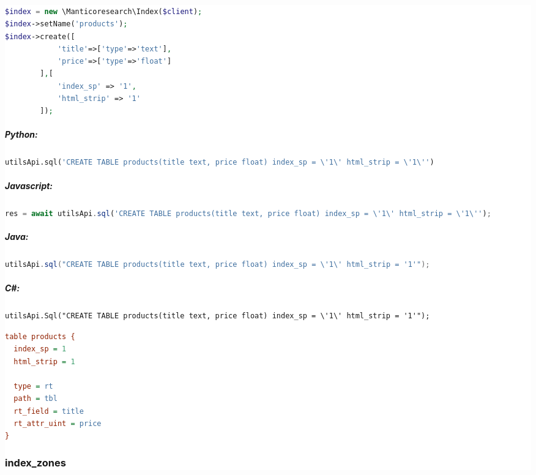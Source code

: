 
```php
$index = new \Manticoresearch\Index($client);
$index->setName('products');
$index->create([
            'title'=>['type'=>'text'],
            'price'=>['type'=>'float']
        ],[
            'index_sp' => '1',
            'html_strip' => '1'
        ]);
```

##### Python:



```python
utilsApi.sql('CREATE TABLE products(title text, price float) index_sp = \'1\' html_strip = \'1\'')
```

##### Javascript:



```javascript
res = await utilsApi.sql('CREATE TABLE products(title text, price float) index_sp = \'1\' html_strip = \'1\'');
```


##### Java:

```java
utilsApi.sql("CREATE TABLE products(title text, price float) index_sp = \'1\' html_strip = '1'");
```


##### C#:

```clike
utilsApi.Sql("CREATE TABLE products(title text, price float) index_sp = \'1\' html_strip = '1'");
```



```ini
table products {
  index_sp = 1
  html_strip = 1
  
  type = rt
  path = tbl
  rt_field = title
  rt_attr_uint = price
}
```



### index_zones
